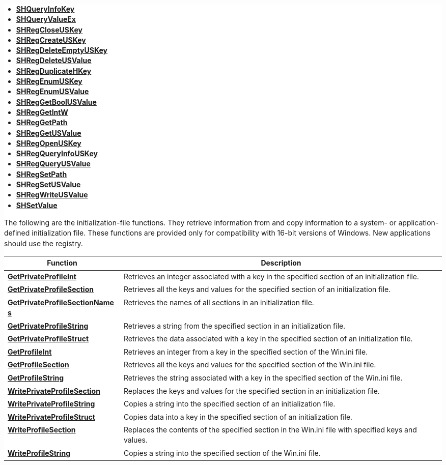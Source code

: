 -   [**SHQueryInfoKey**](/windows/desktop/api/shlwapi/nf-shlwapi-shqueryinfokeya)
-   [**SHQueryValueEx**](/windows/desktop/api/shlwapi/nf-shlwapi-shqueryvalueexa)
-   [**SHRegCloseUSKey**](/windows/desktop/api/shlwapi/nf-shlwapi-shregcloseuskey)
-   [**SHRegCreateUSKey**](/windows/desktop/api/shlwapi/nf-shlwapi-shregcreateuskeya)
-   [**SHRegDeleteEmptyUSKey**](/windows/desktop/api/shlwapi/nf-shlwapi-shregdeleteemptyuskeya)
-   [**SHRegDeleteUSValue**](/windows/desktop/api/shlwapi/nf-shlwapi-shregdeleteusvaluea)
-   [**SHRegDuplicateHKey**](/windows/desktop/api/shlwapi/nf-shlwapi-shregduplicatehkey)
-   [**SHRegEnumUSKey**](/windows/desktop/api/shlwapi/nf-shlwapi-shregenumuskeya)
-   [**SHRegEnumUSValue**](/windows/desktop/api/shlwapi/nf-shlwapi-shregenumusvaluea)
-   [**SHRegGetBoolUSValue**](/windows/desktop/api/shlwapi/nf-shlwapi-shreggetboolusvaluea)
-   [**SHRegGetIntW**](/windows/desktop/api/shlwapi/nf-shlwapi-shreggetintw)
-   [**SHRegGetPath**](/windows/desktop/api/shlwapi/nf-shlwapi-shreggetpatha)
-   [**SHRegGetUSValue**](/windows/desktop/api/shlwapi/nf-shlwapi-shreggetusvaluea)
-   [**SHRegOpenUSKey**](/windows/desktop/api/shlwapi/nf-shlwapi-shregopenuskeya)
-   [**SHRegQueryInfoUSKey**](/windows/desktop/api/shlwapi/nf-shlwapi-shregqueryinfouskeya)
-   [**SHRegQueryUSValue**](/windows/desktop/api/shlwapi/nf-shlwapi-shregqueryusvaluea)
-   [**SHRegSetPath**](/windows/desktop/api/shlwapi/nf-shlwapi-shregsetpatha)
-   [**SHRegSetUSValue**](/windows/desktop/api/shlwapi/nf-shlwapi-shregsetusvaluea)
-   [**SHRegWriteUSValue**](/windows/desktop/api/shlwapi/nf-shlwapi-shregwriteusvaluea)
-   [**SHSetValue**](/windows/desktop/api/shlwapi/nf-shlwapi-shsetvaluea)

The following are the initialization-file functions. They retrieve information from and copy information to a system- or application-defined initialization file. These functions are provided only for compatibility with 16-bit versions of Windows. New applications should use the registry.



| Function                                                               | Description                                                                                        |
|------------------------------------------------------------------------|----------------------------------------------------------------------------------------------------|
| [**GetPrivateProfileInt**](/windows/desktop/api/Winbase/nf-winbase-getprivateprofileint)                   | Retrieves an integer associated with a key in the specified section of an initialization file.     |
| [**GetPrivateProfileSection**](/windows/desktop/api/Winbase/nf-winbase-getprivateprofilesection)           | Retrieves all the keys and values for the specified section of an initialization file.             |
| [**GetPrivateProfileSectionNames**](/windows/desktop/api/Winbase/nf-winbase-getprivateprofilesectionnames) | Retrieves the names of all sections in an initialization file.                                     |
| [**GetPrivateProfileString**](/windows/desktop/api/Winbase/nf-winbase-getprivateprofilestring)             | Retrieves a string from the specified section in an initialization file.                           |
| [**GetPrivateProfileStruct**](/windows/desktop/api/Winbase/nf-winbase-getprivateprofilestruct)             | Retrieves the data associated with a key in the specified section of an initialization file.       |
| [**GetProfileInt**](/windows/desktop/api/Winbase/nf-winbase-getprofileinta)                                 | Retrieves an integer from a key in the specified section of the Win.ini file.                      |
| [**GetProfileSection**](/windows/desktop/api/Winbase/nf-winbase-getprofilesectiona)                         | Retrieves all the keys and values for the specified section of the Win.ini file.                   |
| [**GetProfileString**](/windows/desktop/api/Winbase/nf-winbase-getprofilestringa)                           | Retrieves the string associated with a key in the specified section of the Win.ini file.           |
| [**WritePrivateProfileSection**](/windows/desktop/api/Winbase/nf-winbase-writeprivateprofilesectiona)       | Replaces the keys and values for the specified section in an initialization file.                  |
| [**WritePrivateProfileString**](/windows/desktop/api/Winbase/nf-winbase-writeprivateprofilestringa)         | Copies a string into the specified section of an initialization file.                              |
| [**WritePrivateProfileStruct**](/windows/desktop/api/Winbase/nf-winbase-writeprivateprofilestructa)         | Copies data into a key in the specified section of an initialization file.                         |
| [**WriteProfileSection**](/windows/desktop/api/Winbase/nf-winbase-writeprofilesectiona)                     | Replaces the contents of the specified section in the Win.ini file with specified keys and values. |
| [**WriteProfileString**](/windows/desktop/api/Winbase/nf-winbase-writeprofilestringa)                       | Copies a string into the specified section of the Win.ini file.                                    |


